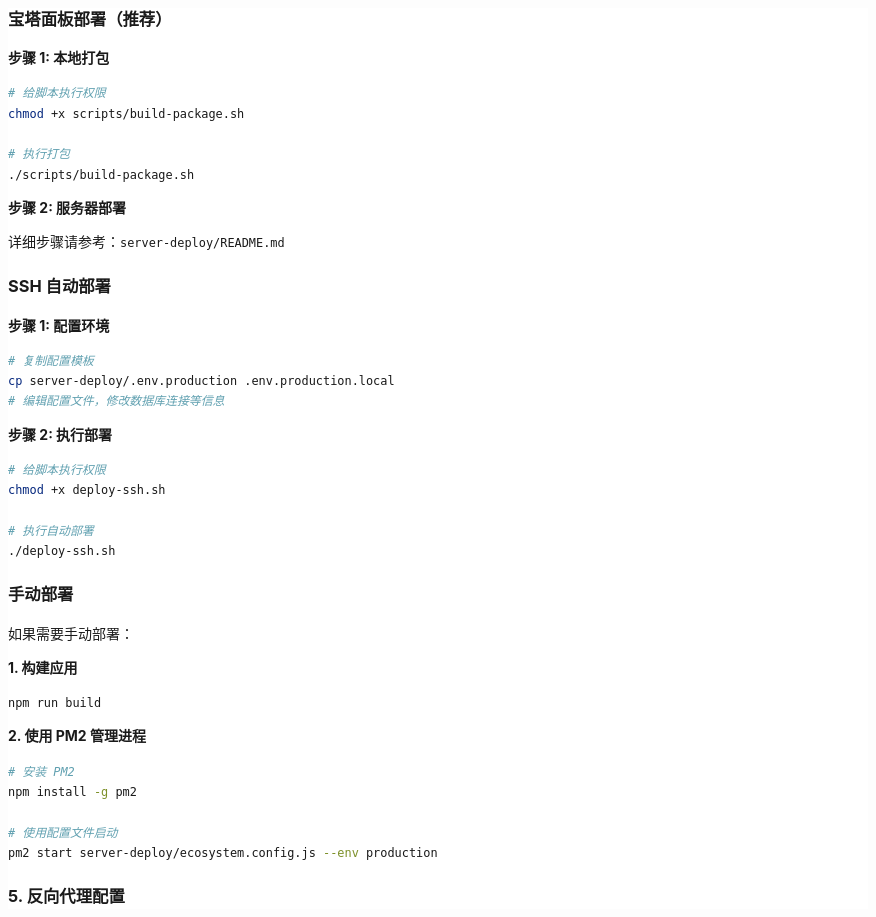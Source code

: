 ### 宝塔面板部署（推荐）

**步骤 1: 本地打包**

```bash
# 给脚本执行权限
chmod +x scripts/build-package.sh

# 执行打包
./scripts/build-package.sh
```

**步骤 2: 服务器部署**

详细步骤请参考：`server-deploy/README.md`

### SSH 自动部署

**步骤 1: 配置环境**

```bash
# 复制配置模板
cp server-deploy/.env.production .env.production.local
# 编辑配置文件，修改数据库连接等信息
```

**步骤 2: 执行部署**

```bash
# 给脚本执行权限
chmod +x deploy-ssh.sh

# 执行自动部署
./deploy-ssh.sh
```

### 手动部署

如果需要手动部署：

**1. 构建应用**

```bash
npm run build
```

**2. 使用 PM2 管理进程**

```bash
# 安装 PM2
npm install -g pm2

# 使用配置文件启动
pm2 start server-deploy/ecosystem.config.js --env production
```

### 5. 反向代理配置
